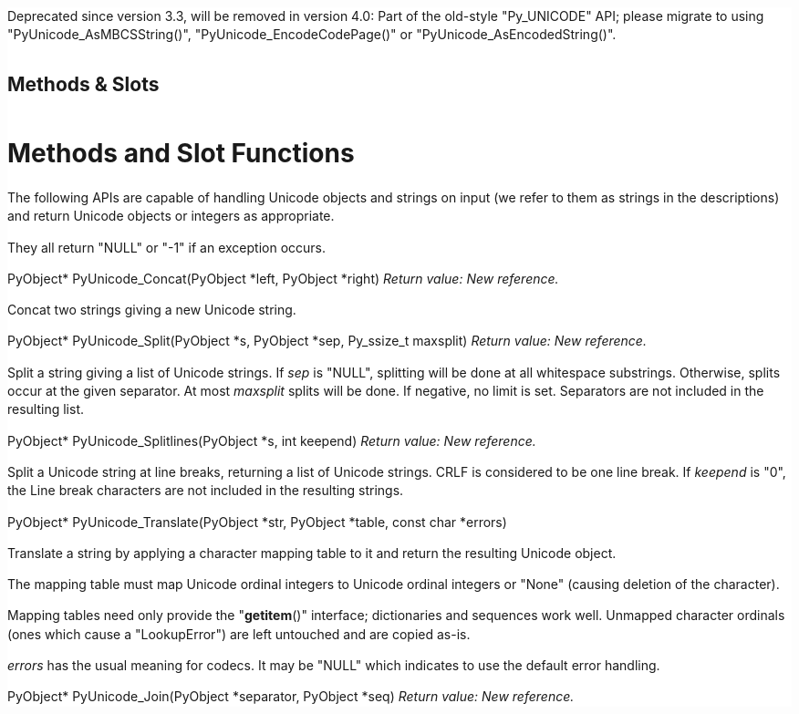    Deprecated since version 3.3, will be removed in version 4.0: Part
   of the old-style "Py_UNICODE" API; please migrate to using
   "PyUnicode_AsMBCSString()", "PyUnicode_EncodeCodePage()" or
   "PyUnicode_AsEncodedString()".


Methods & Slots
---------------


Methods and Slot Functions
==========================

The following APIs are capable of handling Unicode objects and strings
on input (we refer to them as strings in the descriptions) and return
Unicode objects or integers as appropriate.

They all return "NULL" or "-1" if an exception occurs.

PyObject* PyUnicode_Concat(PyObject *left, PyObject *right)
    *Return value: New reference.*

   Concat two strings giving a new Unicode string.

PyObject* PyUnicode_Split(PyObject *s, PyObject *sep, Py_ssize_t maxsplit)
    *Return value: New reference.*

   Split a string giving a list of Unicode strings.  If *sep* is
   "NULL", splitting will be done at all whitespace substrings.
   Otherwise, splits occur at the given separator.  At most *maxsplit*
   splits will be done.  If negative, no limit is set.  Separators are
   not included in the resulting list.

PyObject* PyUnicode_Splitlines(PyObject *s, int keepend)
    *Return value: New reference.*

   Split a Unicode string at line breaks, returning a list of Unicode
   strings. CRLF is considered to be one line break.  If *keepend* is
   "0", the Line break characters are not included in the resulting
   strings.

PyObject* PyUnicode_Translate(PyObject *str, PyObject *table, const char *errors)

   Translate a string by applying a character mapping table to it and
   return the resulting Unicode object.

   The mapping table must map Unicode ordinal integers to Unicode
   ordinal integers or "None" (causing deletion of the character).

   Mapping tables need only provide the "__getitem__()" interface;
   dictionaries and sequences work well.  Unmapped character ordinals
   (ones which cause a "LookupError") are left untouched and are
   copied as-is.

   *errors* has the usual meaning for codecs. It may be "NULL" which
   indicates to use the default error handling.

PyObject* PyUnicode_Join(PyObject *separator, PyObject *seq)
    *Return value: New reference.*
